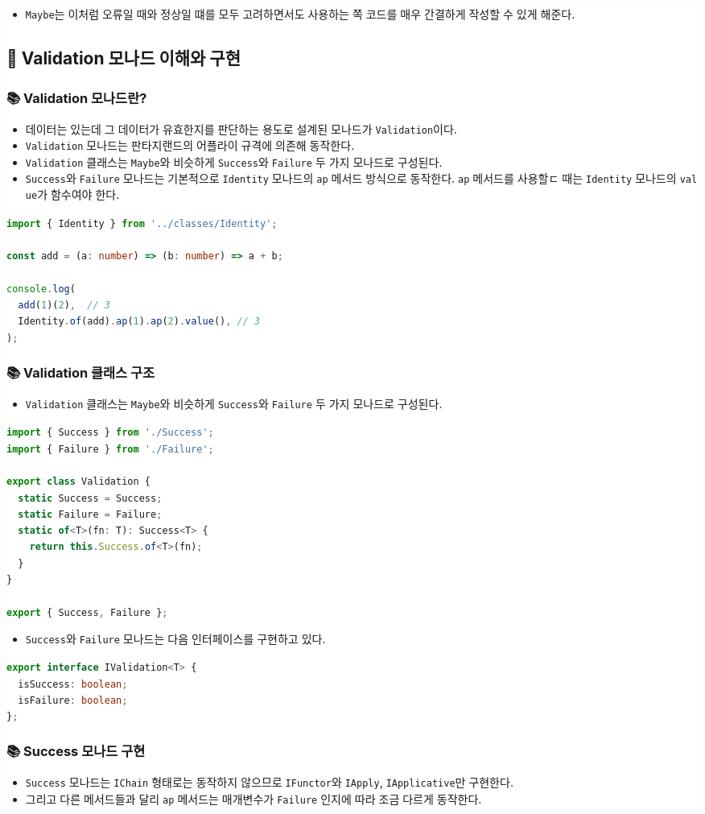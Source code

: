 - `Maybe`는 이처럼 오류일 때와 정상일 떄를 모두 고려하면서도 사용하는 쪽 코드를 매우 간결하게 작성할 수 있게 해준다.

## 🦄 Validation 모나드 이해와 구현

### 📚 Validation 모나드란?
- 데이터는 있는데 그 데이터가 유효한지를 판단하는 용도로 설계된 모나드가 `Validation`이다.
- `Validation` 모나드는 판타지랜드의 어플라이 규격에 의존해 동작한다.
- `Validation` 클래스는 `Maybe`와 비슷하게 `Success`와 `Failure` 두 가지 모나드로 구성된다.
- `Success`와 `Failure` 모나드는 기본적으로 `Identity` 모나드의 `ap` 메서드 방식으로 동작한다. `ap` 메서드를 사용할ㄷ 때는 `Identity` 모나드의 `value`가 함수여야 한다.

```ts
import { Identity } from '../classes/Identity';

const add = (a: number) => (b: number) => a + b;

console.log(
  add(1)(2),  // 3
  Identity.of(add).ap(1).ap(2).value(), // 3
);
```

### 📚 Validation 클래스 구조
- `Validation` 클래스는 `Maybe`와 비슷하게 `Success`와 `Failure` 두 가지 모나드로 구성된다.

```ts
import { Success } from './Success';
import { Failure } from './Failure';

export class Validation {
  static Success = Success;
  static Failure = Failure;
  static of<T>(fn: T): Success<T> {
    return this.Success.of<T>(fn);
  }
}

export { Success, Failure };
```

- `Success`와 `Failure` 모나드는 다음 인터페이스를 구현하고 있다.

```ts
export interface IValidation<T> {
  isSuccess: boolean;
  isFailure: boolean;
};
```

### 📚 Success 모나드 구현
- `Success` 모나드는 `IChain` 형태로는 동작하지 않으므로 `IFunctor`와 `IApply`, `IApplicative`만 구현한다.
- 그리고 다른 메서드들과 달리 `ap` 메서드는 매개변수가 `Failure` 인지에 따라 조금 다르게 동작한다.
